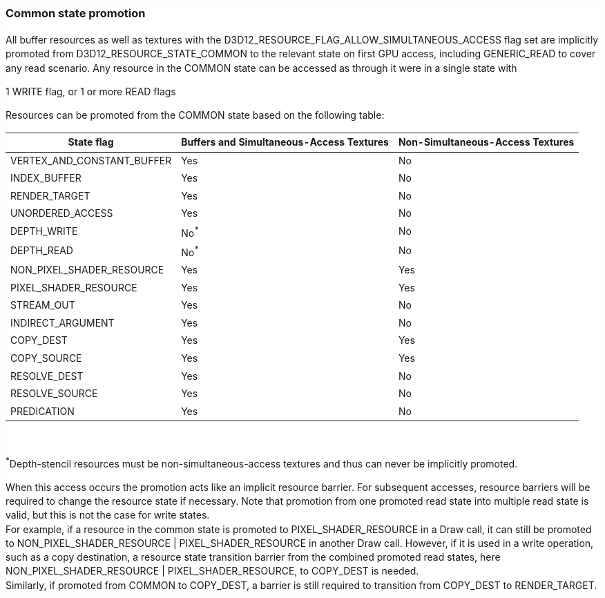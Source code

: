 ### Common state promotion

All buffer resources as well as textures with the D3D12\_RESOURCE\_FLAG\_ALLOW\_SIMULTANEOUS\_ACCESS flag set are implicitly promoted from D3D12\_RESOURCE\_STATE\_COMMON to the relevant state on first GPU access, including GENERIC\_READ to cover any read scenario. Any resource in the COMMON state can be accessed as through it were in a single state with

<dl> 1 WRITE flag, or  
1 or more READ flags  
</dl>

Resources can be promoted from the COMMON state based on the following table:



| State flag                    | Buffers and Simultaneous-Access Textures                             | Non-Simultaneous-Access Textures                                     |
|-------------------------------|----------------------------------------------|--------------------------------------|
| VERTEX\_AND\_CONSTANT\_BUFFER | Yes                                          | No                                   |
| INDEX\_BUFFER                 | Yes                                          | No                                   |
| RENDER\_TARGET                | Yes                                          | No                                   |
| UNORDERED\_ACCESS             | Yes                                          | No                                   |
| DEPTH\_WRITE                  | No<sup>\*</sup>                              | No                                   |
| DEPTH\_READ                   | No<sup>\*</sup>                              | No                                   |
| NON\_PIXEL\_SHADER\_RESOURCE  | Yes                                          | Yes                                  |
| PIXEL\_SHADER\_RESOURCE       | Yes                                          | Yes                                  |
| STREAM\_OUT                   | Yes                                          | No                                   |
| INDIRECT\_ARGUMENT            | Yes                                          | No                                   |
| COPY\_DEST                    | Yes                                          | Yes                                  |
| COPY\_SOURCE                  | Yes                                          | Yes                                  |
| RESOLVE\_DEST                 | Yes                                          | No                                   |
| RESOLVE\_SOURCE               | Yes                                          | No                                   |
| PREDICATION                   | Yes                                          | No                                   |



 

<sup>\*</sup>Depth-stencil resources must be non-simultaneous-access textures and thus can never be implicitly promoted.

When this access occurs the promotion acts like an implicit resource barrier. For subsequent accesses, resource barriers will be required to change the resource state if necessary. Note that promotion from one promoted read state into multiple read state is valid, but this is not the case for write states.  
For example, if a resource in the common state is promoted to PIXEL\_SHADER\_RESOURCE in a Draw call, it can still be promoted to NON_PIXEL\_SHADER\_RESOURCE | PIXEL\_SHADER\_RESOURCE in another Draw call. However, if it is used in a write operation, such as a copy destination, a resource state transition barrier from the combined promoted read states, here NON_PIXEL\_SHADER\_RESOURCE | PIXEL\_SHADER\_RESOURCE, to COPY\_DEST is needed.  
Similarly, if promoted from COMMON to COPY\_DEST, a barrier is still required to transition from COPY\_DEST to RENDER\_TARGET.

